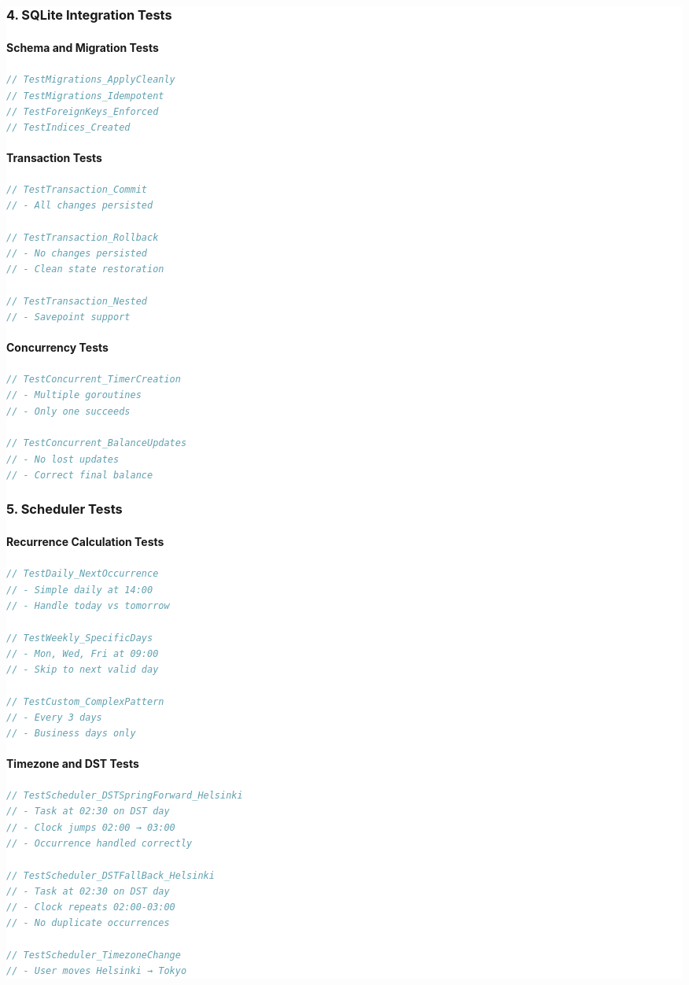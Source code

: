 ### 4. SQLite Integration Tests

#### Schema and Migration Tests
```go
// TestMigrations_ApplyCleanly
// TestMigrations_Idempotent
// TestForeignKeys_Enforced
// TestIndices_Created
```

#### Transaction Tests
```go
// TestTransaction_Commit
// - All changes persisted

// TestTransaction_Rollback
// - No changes persisted
// - Clean state restoration

// TestTransaction_Nested
// - Savepoint support
```

#### Concurrency Tests
```go
// TestConcurrent_TimerCreation
// - Multiple goroutines
// - Only one succeeds

// TestConcurrent_BalanceUpdates
// - No lost updates
// - Correct final balance
```

### 5. Scheduler Tests

#### Recurrence Calculation Tests
```go
// TestDaily_NextOccurrence
// - Simple daily at 14:00
// - Handle today vs tomorrow

// TestWeekly_SpecificDays
// - Mon, Wed, Fri at 09:00
// - Skip to next valid day

// TestCustom_ComplexPattern
// - Every 3 days
// - Business days only
```

#### Timezone and DST Tests
```go
// TestScheduler_DSTSpringForward_Helsinki
// - Task at 02:30 on DST day
// - Clock jumps 02:00 → 03:00
// - Occurrence handled correctly

// TestScheduler_DSTFallBack_Helsinki
// - Task at 02:30 on DST day
// - Clock repeats 02:00-03:00
// - No duplicate occurrences

// TestScheduler_TimezoneChange
// - User moves Helsinki → Tokyo
```